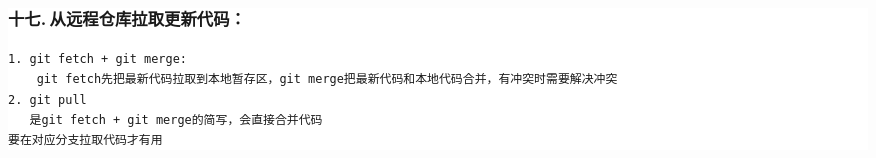 ### 十七. 从远程仓库拉取更新代码：
    1. git fetch + git merge:
        git fetch先把最新代码拉取到本地暂存区，git merge把最新代码和本地代码合并，有冲突时需要解决冲突
    2. git pull
       是git fetch + git merge的简写，会直接合并代码
    要在对应分支拉取代码才有用
    
   